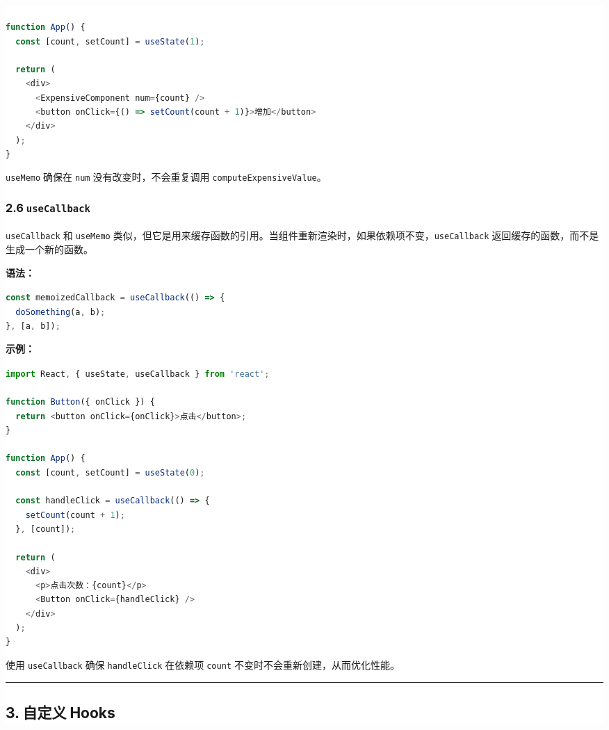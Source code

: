```javascript

function App() {
  const [count, setCount] = useState(1);

  return (
    <div>
      <ExpensiveComponent num={count} />
      <button onClick={() => setCount(count + 1)}>增加</button>
    </div>
  );
}
```
`useMemo` 确保在 `num` 没有改变时，不会重复调用 `computeExpensiveValue`。

### 2.6 `useCallback`

`useCallback` 和 `useMemo` 类似，但它是用来缓存函数的引用。当组件重新渲染时，如果依赖项不变，`useCallback` 返回缓存的函数，而不是生成一个新的函数。

**语法：**
```javascript
const memoizedCallback = useCallback(() => {
  doSomething(a, b);
}, [a, b]);
```

**示例：**
```javascript
import React, { useState, useCallback } from 'react';

function Button({ onClick }) {
  return <button onClick={onClick}>点击</button>;
}

function App() {
  const [count, setCount] = useState(0);

  const handleClick = useCallback(() => {
    setCount(count + 1);
  }, [count]);

  return (
    <div>
      <p>点击次数：{count}</p>
      <Button onClick={handleClick} />
    </div>
  );
}
```
使用 `useCallback` 确保 `handleClick` 在依赖项 `count` 不变时不会重新创建，从而优化性能。

---

## 3. 自定义 Hooks
